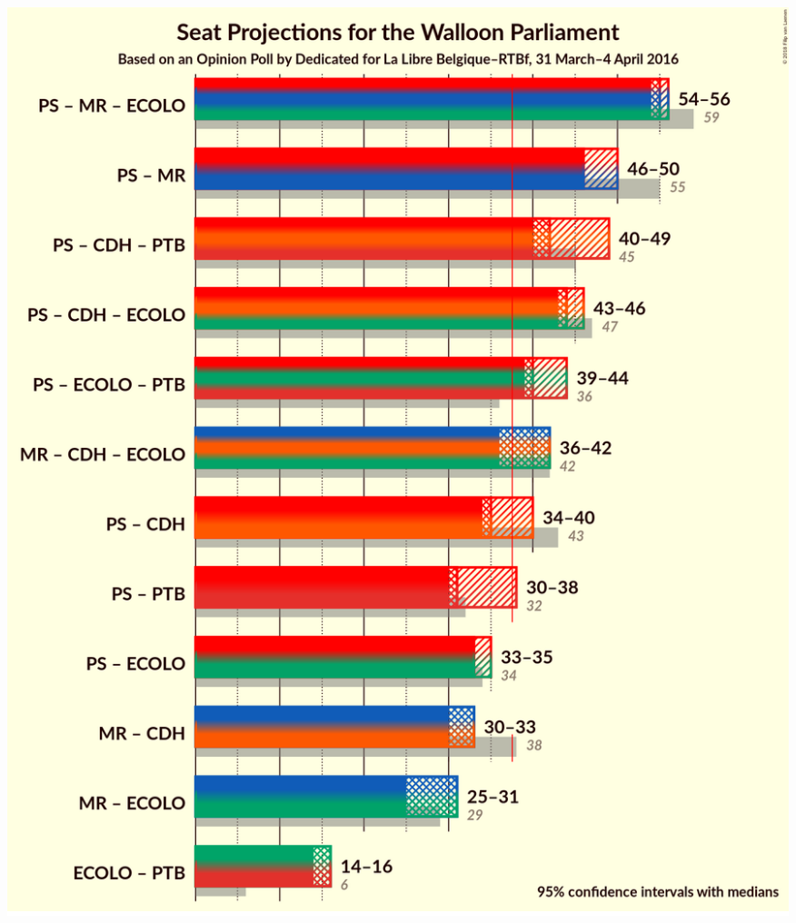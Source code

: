 ![Graph with coalitions seats not yet produced](2016-04-04-Dedicated-coalitions-seats.png "Coalitions Seats")
